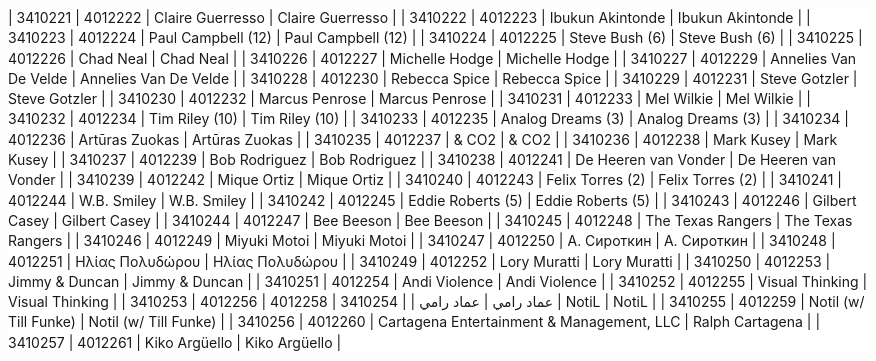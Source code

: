 | 3410221 | 4012222 | Claire Guerresso | Claire Guerresso |
| 3410222 | 4012223 | Ibukun Akintonde | Ibukun Akintonde |
| 3410223 | 4012224 | Paul Campbell (12) | Paul Campbell (12) |
| 3410224 | 4012225 | Steve Bush (6) | Steve Bush (6) |
| 3410225 | 4012226 | Chad Neal | Chad Neal |
| 3410226 | 4012227 | Michelle Hodge | Michelle Hodge |
| 3410227 | 4012229 | Annelies Van De Velde | Annelies Van De Velde |
| 3410228 | 4012230 | Rebecca Spice | Rebecca Spice |
| 3410229 | 4012231 | Steve Gotzler | Steve Gotzler |
| 3410230 | 4012232 | Marcus Penrose | Marcus Penrose |
| 3410231 | 4012233 | Mel Wilkie | Mel Wilkie |
| 3410232 | 4012234 | Tim Riley (10) | Tim Riley (10) |
| 3410233 | 4012235 | Analog Dreams (3) | Analog Dreams (3) |
| 3410234 | 4012236 | Artūras Zuokas | Artūras Zuokas |
| 3410235 | 4012237 | & CO2 | & CO2 |
| 3410236 | 4012238 | Mark Kusey | Mark Kusey |
| 3410237 | 4012239 | Bob Rodriguez | Bob Rodriguez |
| 3410238 | 4012241 | De Heeren van Vonder | De Heeren van Vonder |
| 3410239 | 4012242 | Mique Ortiz | Mique Ortiz |
| 3410240 | 4012243 | Felix Torres (2) | Felix Torres (2) |
| 3410241 | 4012244 | W.B. Smiley | W.B. Smiley |
| 3410242 | 4012245 | Eddie Roberts (5) | Eddie Roberts (5) |
| 3410243 | 4012246 | Gilbert Casey | Gilbert Casey |
| 3410244 | 4012247 | Bee Beeson | Bee Beeson |
| 3410245 | 4012248 | The Texas Rangers | The Texas Rangers |
| 3410246 | 4012249 | Miyuki Motoi | Miyuki Motoi |
| 3410247 | 4012250 | А. Сироткин | А. Сироткин |
| 3410248 | 4012251 | Ηλίας Πολυδώρου | Ηλίας Πολυδώρου |
| 3410249 | 4012252 | Lory Muratti | Lory Muratti |
| 3410250 | 4012253 | Jimmy & Duncan | Jimmy & Duncan |
| 3410251 | 4012254 | Andi Violence | Andi Violence |
| 3410252 | 4012255 | Visual Thinking | Visual Thinking |
| 3410253 | 4012256 | عماد رامي | عماد رامي |
| 3410254 | 4012258 | NotiL | NotiL |
| 3410255 | 4012259 | Notil (w/ Till Funke) | Notil (w/ Till Funke) |
| 3410256 | 4012260 | Cartagena Entertainment & Management, LLC | Ralph Cartagena |
| 3410257 | 4012261 | Kiko Argüello | Kiko Argüello |